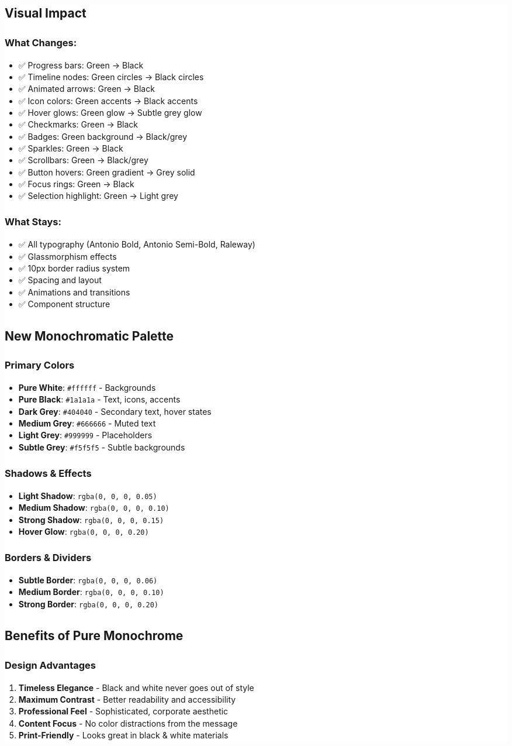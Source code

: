 ## Visual Impact

### What Changes:
- ✅ Progress bars: Green → Black
- ✅ Timeline nodes: Green circles → Black circles
- ✅ Animated arrows: Green → Black
- ✅ Icon colors: Green accents → Black accents
- ✅ Hover glows: Green glow → Subtle grey glow
- ✅ Checkmarks: Green → Black
- ✅ Badges: Green background → Black/grey
- ✅ Sparkles: Green → Black
- ✅ Scrollbars: Green → Black/grey
- ✅ Button hovers: Green gradient → Grey solid
- ✅ Focus rings: Green → Black
- ✅ Selection highlight: Green → Light grey

### What Stays:
- ✅ All typography (Antonio Bold, Antonio Semi-Bold, Raleway)
- ✅ Glassmorphism effects
- ✅ 10px border radius system
- ✅ Spacing and layout
- ✅ Animations and transitions
- ✅ Component structure

## New Monochromatic Palette

### Primary Colors
- **Pure White**: `#ffffff` - Backgrounds
- **Pure Black**: `#1a1a1a` - Text, icons, accents
- **Dark Grey**: `#404040` - Secondary text, hover states
- **Medium Grey**: `#666666` - Muted text
- **Light Grey**: `#999999` - Placeholders
- **Subtle Grey**: `#f5f5f5` - Subtle backgrounds

### Shadows & Effects
- **Light Shadow**: `rgba(0, 0, 0, 0.05)` 
- **Medium Shadow**: `rgba(0, 0, 0, 0.10)`
- **Strong Shadow**: `rgba(0, 0, 0, 0.15)`
- **Hover Glow**: `rgba(0, 0, 0, 0.20)`

### Borders & Dividers
- **Subtle Border**: `rgba(0, 0, 0, 0.06)`
- **Medium Border**: `rgba(0, 0, 0, 0.10)`
- **Strong Border**: `rgba(0, 0, 0, 0.20)`

## Benefits of Pure Monochrome

### Design Advantages
1. **Timeless Elegance** - Black and white never goes out of style
2. **Maximum Contrast** - Better readability and accessibility
3. **Professional Feel** - Sophisticated, corporate aesthetic
4. **Content Focus** - No color distractions from the message
5. **Print-Friendly** - Looks great in black & white materials
